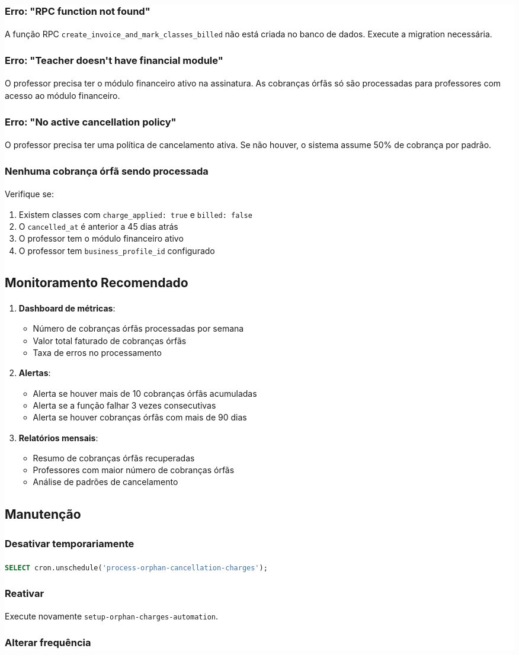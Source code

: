 ### Erro: "RPC function not found"

A função RPC `create_invoice_and_mark_classes_billed` não está criada no banco de dados. Execute a migration necessária.

### Erro: "Teacher doesn't have financial module"

O professor precisa ter o módulo financeiro ativo na assinatura. As cobranças órfãs só são processadas para professores com acesso ao módulo financeiro.

### Erro: "No active cancellation policy"

O professor precisa ter uma política de cancelamento ativa. Se não houver, o sistema assume 50% de cobrança por padrão.

### Nenhuma cobrança órfã sendo processada

Verifique se:
1. Existem classes com `charge_applied: true` e `billed: false`
2. O `cancelled_at` é anterior a 45 dias atrás
3. O professor tem o módulo financeiro ativo
4. O professor tem `business_profile_id` configurado

## Monitoramento Recomendado

1. **Dashboard de métricas**:
   - Número de cobranças órfãs processadas por semana
   - Valor total faturado de cobranças órfãs
   - Taxa de erros no processamento

2. **Alertas**:
   - Alerta se houver mais de 10 cobranças órfãs acumuladas
   - Alerta se a função falhar 3 vezes consecutivas
   - Alerta se houver cobranças órfãs com mais de 90 dias

3. **Relatórios mensais**:
   - Resumo de cobranças órfãs recuperadas
   - Professores com maior número de cobranças órfãs
   - Análise de padrões de cancelamento

## Manutenção

### Desativar temporariamente

```sql
SELECT cron.unschedule('process-orphan-cancellation-charges');
```

### Reativar

Execute novamente `setup-orphan-charges-automation`.

### Alterar frequência
